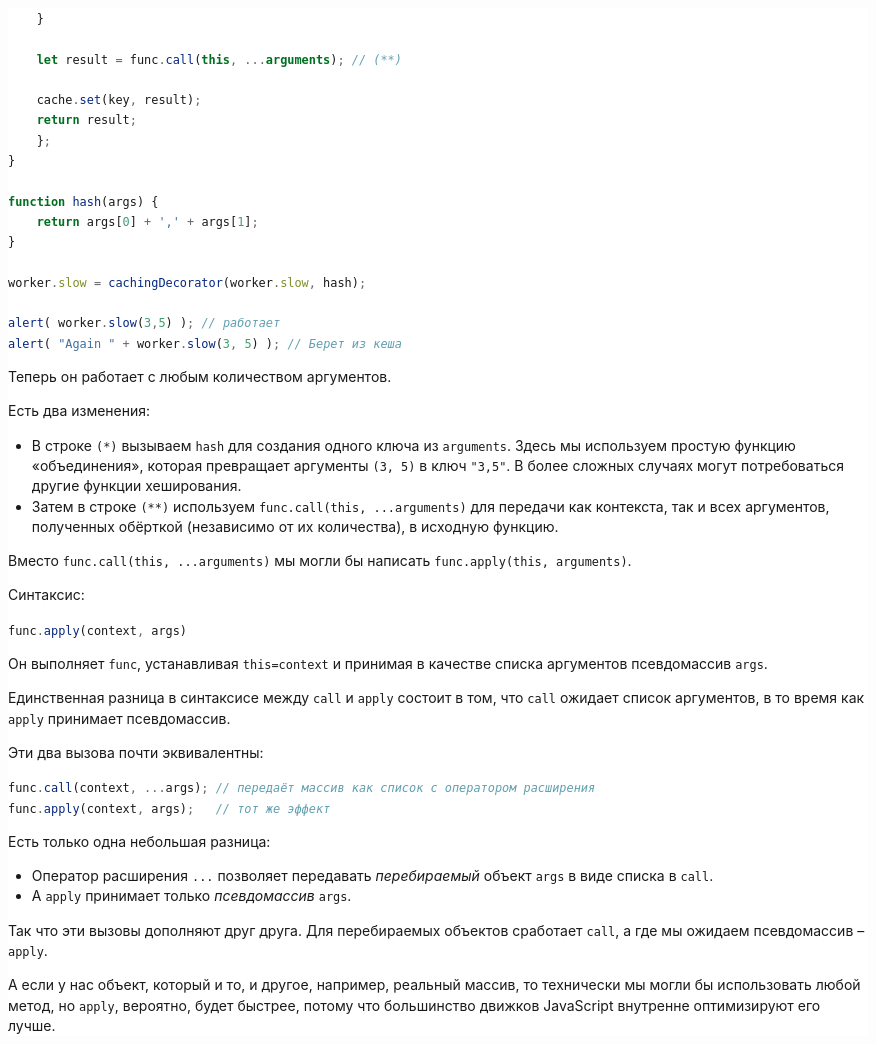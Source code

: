 ```js
	}
	
	let result = func.call(this, ...arguments); // (**)
	
	cache.set(key, result);
	return result;
	};
}

function hash(args) {
	return args[0] + ',' + args[1];
}

worker.slow = cachingDecorator(worker.slow, hash);

alert( worker.slow(3,5) ); // работает
alert( "Again " + worker.slow(3, 5) ); // Берет из кеша
```
Теперь он работает с любым количеством аргументов.

Есть два изменения:

-   В строке `(*)` вызываем `hash` для создания одного ключа из `arguments`. Здесь мы используем простую функцию «объединения», которая превращает аргументы `(3, 5)` в ключ `"3,5"`. В более сложных случаях могут потребоваться другие функции хеширования.
-   Затем в строке `(**)` используем `func.call(this, ...arguments)` для передачи как контекста, так и всех аргументов, полученных обёрткой (независимо от их количества), в исходную функцию.

Вместо `func.call(this, ...arguments)` мы могли бы написать `func.apply(this, arguments)`.

Синтаксис:
```js
func.apply(context, args)
```
Он выполняет `func`, устанавливая `this=context` и принимая в качестве списка аргументов псевдомассив `args`.

Единственная разница в синтаксисе между `call` и `apply` состоит в том, что `call` ожидает список аргументов, в то время как `apply` принимает псевдомассив.

Эти два вызова почти эквивалентны:
```js
func.call(context, ...args); // передаёт массив как список с оператором расширения
func.apply(context, args);   // тот же эффект
```
Есть только одна небольшая разница:

-   Оператор расширения `...` позволяет передавать _перебираемый_ объект `args` в виде списка в `call`.
-   А `apply` принимает только _псевдомассив_ `args`.

Так что эти вызовы дополняют друг друга. Для перебираемых объектов сработает `call`, а где мы ожидаем псевдомассив – `apply`.

А если у нас объект, который и то, и другое, например, реальный массив, то технически мы могли бы использовать любой метод, но `apply`, вероятно, будет быстрее, потому что большинство движков JavaScript внутренне оптимизируют его лучше.
